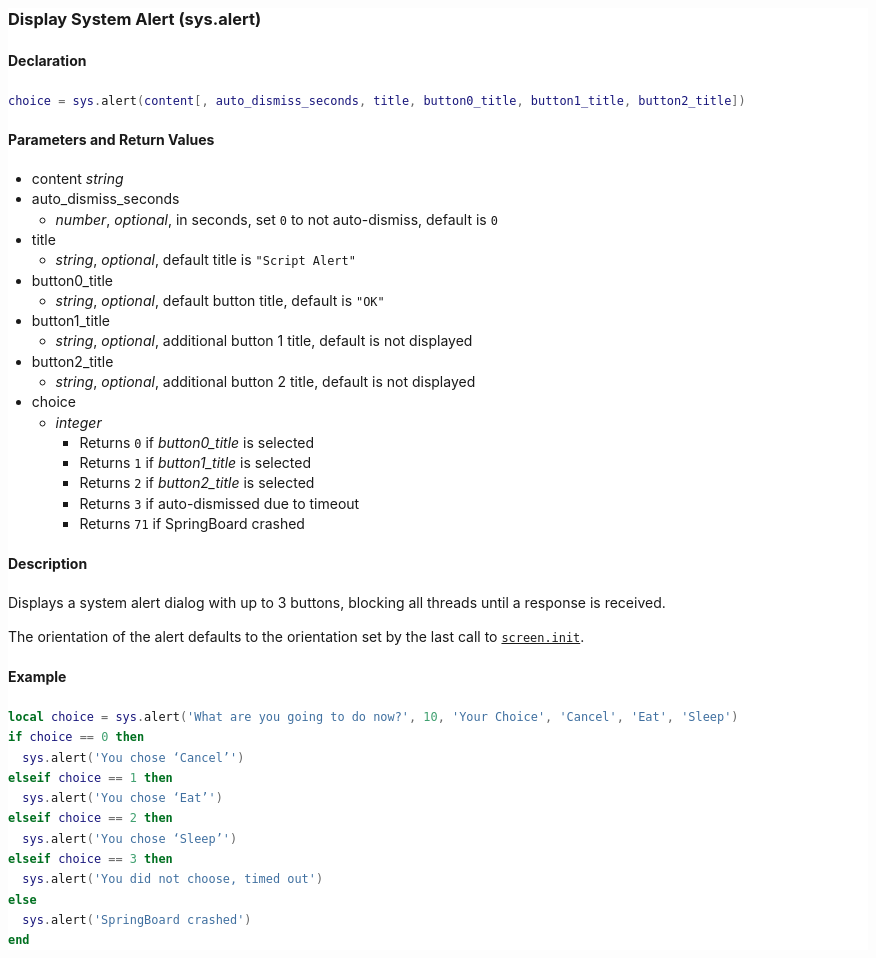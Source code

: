 ### Display System Alert \(**sys\.alert**\)

#### Declaration

```lua
choice = sys.alert(content[, auto_dismiss_seconds, title, button0_title, button1_title, button2_title])
```

#### Parameters and Return Values

- content *string*
- auto_dismiss_seconds
  - *number*, *optional*, in seconds, set `0` to not auto-dismiss, default is `0`
- title
  - *string*, *optional*, default title is `"Script Alert"`
- button0_title
  - *string*, *optional*, default button title, default is `"OK"`
- button1_title
  - *string*, *optional*, additional button 1 title, default is not displayed
- button2_title
  - *string*, *optional*, additional button 2 title, default is not displayed
- choice
  - *integer*
    - Returns `0` if *button0_title* is selected
    - Returns `1` if *button1_title* is selected
    - Returns `2` if *button2_title* is selected
    - Returns `3` if auto-dismissed due to timeout
    - Returns `71` if SpringBoard crashed

#### Description

Displays a system alert dialog with up to 3 buttons, blocking all threads until a response is received.

The orientation of the alert defaults to the orientation set by the last call to [`screen.init`](./screen.md#initialize-rotated-coordinate-system-screeninit).

#### Example

```lua title="sys.alert"
local choice = sys.alert('What are you going to do now?', 10, 'Your Choice', 'Cancel', 'Eat', 'Sleep')
if choice == 0 then
  sys.alert('You chose ‘Cancel’')
elseif choice == 1 then
  sys.alert('You chose ‘Eat’')
elseif choice == 2 then
  sys.alert('You chose ‘Sleep’')
elseif choice == 3 then
  sys.alert('You did not choose, timed out')
else
  sys.alert('SpringBoard crashed')
end
```
